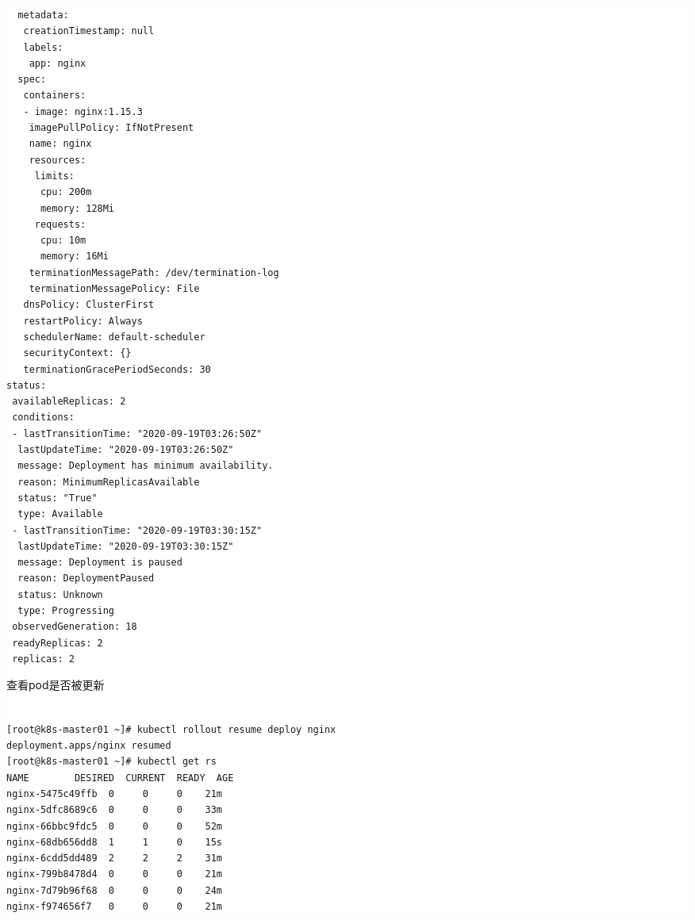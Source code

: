 ```
  metadata:
   creationTimestamp: null
   labels:
​    app: nginx
  spec:
   containers:
   - image: nginx:1.15.3
​    imagePullPolicy: IfNotPresent
​    name: nginx
​    resources:
​     limits:
​      cpu: 200m
​      memory: 128Mi
​     requests:
​      cpu: 10m
​      memory: 16Mi
​    terminationMessagePath: /dev/termination-log
​    terminationMessagePolicy: File
   dnsPolicy: ClusterFirst
   restartPolicy: Always
   schedulerName: default-scheduler
   securityContext: {}
   terminationGracePeriodSeconds: 30
status:
 availableReplicas: 2
 conditions:
 - lastTransitionTime: "2020-09-19T03:26:50Z"
  lastUpdateTime: "2020-09-19T03:26:50Z"
  message: Deployment has minimum availability.
  reason: MinimumReplicasAvailable
  status: "True"
  type: Available
 - lastTransitionTime: "2020-09-19T03:30:15Z"
  lastUpdateTime: "2020-09-19T03:30:15Z"
  message: Deployment is paused
  reason: DeploymentPaused
  status: Unknown
  type: Progressing
 observedGeneration: 18
 readyReplicas: 2
 replicas: 2
```

查看pod是否被更新

```

[root@k8s-master01 ~]# kubectl rollout resume deploy nginx 
deployment.apps/nginx resumed
[root@k8s-master01 ~]# kubectl get rs
NAME        DESIRED  CURRENT  READY  AGE
nginx-5475c49ffb  0     0     0    21m
nginx-5dfc8689c6  0     0     0    33m
nginx-66bbc9fdc5  0     0     0    52m
nginx-68db656dd8  1     1     0    15s
nginx-6cdd5dd489  2     2     2    31m
nginx-799b8478d4  0     0     0    21m
nginx-7d79b96f68  0     0     0    24m
nginx-f974656f7   0     0     0    21m
```
